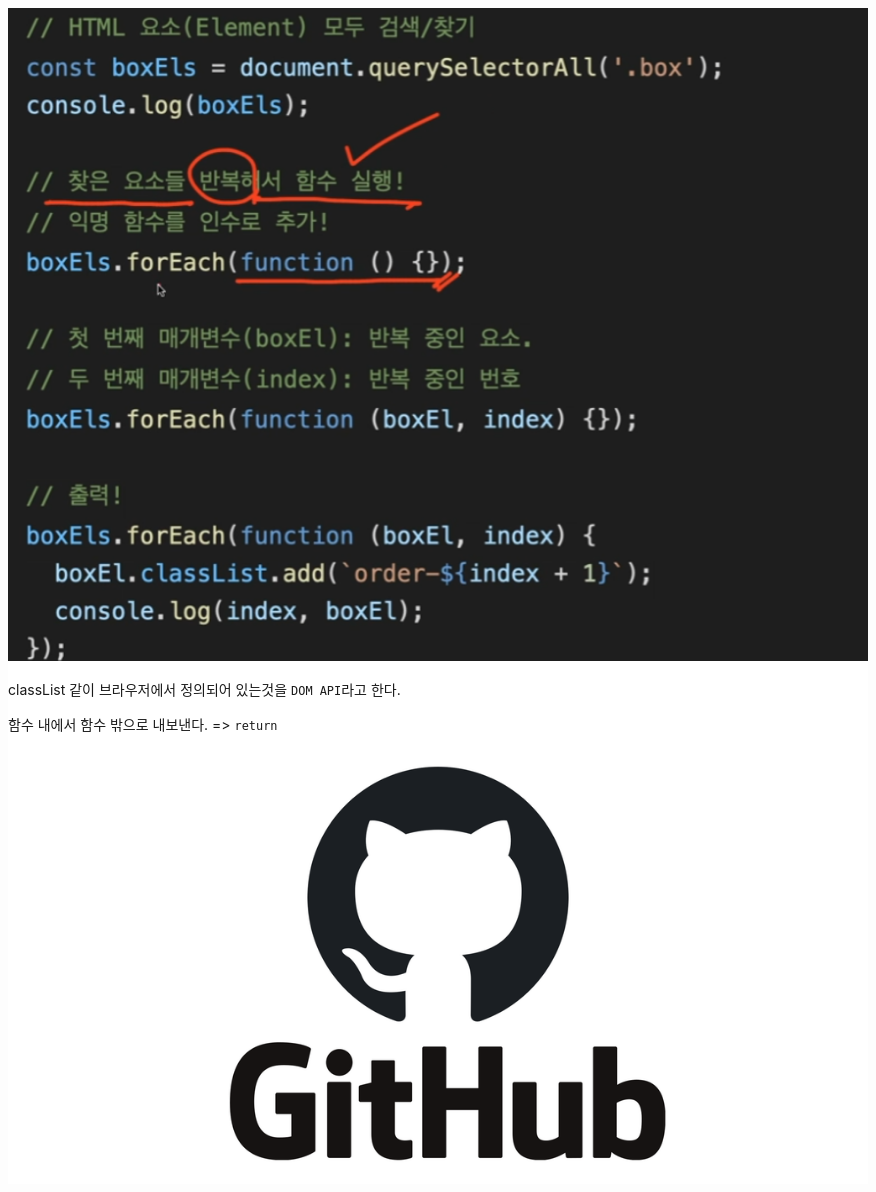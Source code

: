 ![image-20211201201251600](../images/2021-12-03-2주차-워크시트!/image-20211201201251600.png)

classList 같이 브라우저에서 정의되어 있는것을 `DOM API`라고 한다.

함수 내에서 함수 밖으로 내보낸다. => `return`

![깃허브이미지테스트](../images/2021-12-03-2주차-워크시트!/깃허브이미지테스트.png)
